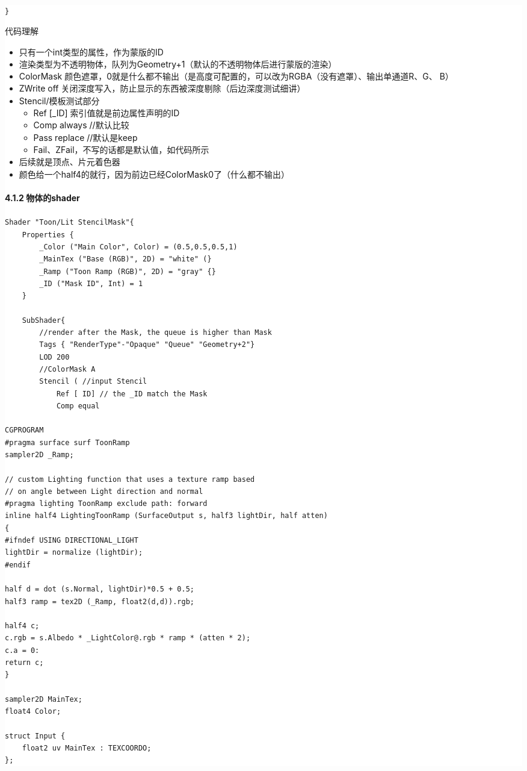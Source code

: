 ```HLSL
}
```
代码理解
* 只有一个int类型的属性，作为蒙版的ID
* 渲染类型为不透明物体，队列为Geometry+1（默认的不透明物体后进行蒙版的渲染）
* ColorMask  颜色遮罩，0就是什么都不输出（是高度可配置的，可以改为RGBA（没有遮罩）、输出单通道R、G、 B）
* ZWrite off  关闭深度写入，防止显示的东西被深度剔除（后边深度测试细讲）
* Stencil/模板测试部分
  * Ref [_ID] 索引值就是前边属性声明的ID
  * Comp always  //默认比较
  * Pass replace //默认是keep
  * Fail、ZFail，不写的话都是默认值，如代码所示
* 后续就是顶点、片元着色器
* 颜色给一个half4的就行，因为前边已经ColorMask0了（什么都不输出）

#### 4.1.2 物体的shader
```HLSL
Shader "Toon/Lit StencilMask"{
    Properties {
        _Color ("Main Color", Color) = (0.5,0.5,0.5,1)
        _MainTex ("Base (RGB)", 2D) = "white" (}
        _Ramp ("Toon Ramp (RGB)", 2D) = "gray" {}
        _ID ("Mask ID", Int) = 1
    }
    
    SubShader{
        //render after the Mask, the queue is higher than Mask
        Tags { "RenderType"-"Opaque" "Queue" "Geometry+2"}
        LOD 200
        //ColorMask A
        Stencil ( //input Stencil
            Ref [ ID] // the _ID match the Mask
            Comp equal

CGPROGRAM
#pragma surface surf ToonRamp
sampler2D _Ramp;

// custom Lighting function that uses a texture ramp based
// on angle between Light direction and normal
#pragma lighting ToonRamp exclude path: forward
inline half4 LightingToonRamp (SurfaceOutput s, half3 lightDir, half atten)
{
#ifndef USING DIRECTIONAL_LIGHT
lightDir = normalize (lightDir);
#endif

half d = dot (s.Normal, lightDir)*0.5 + 0.5;
half3 ramp = tex2D (_Ramp, float2(d,d)).rgb;

half4 c;
c.rgb = s.Albedo * _LightColor@.rgb * ramp * (atten * 2);
c.a = 0:
return c;
}

sampler2D MainTex;
float4 Color;

struct Input {
    float2 uv MainTex : TEXCOORDO;
};

```
